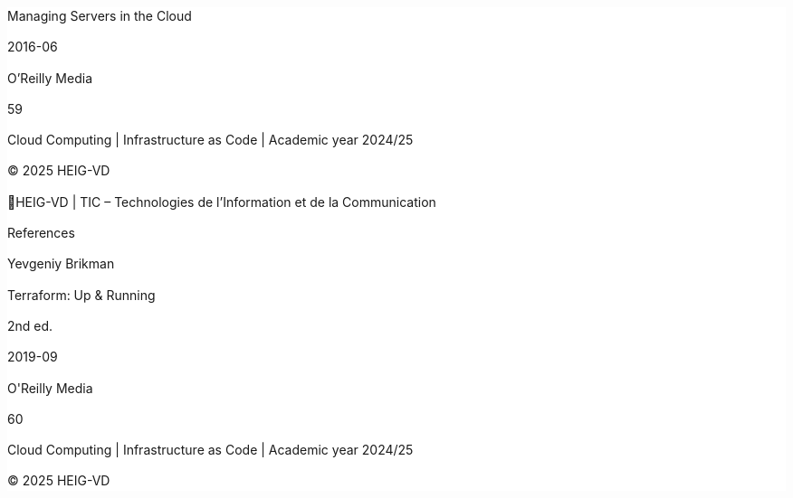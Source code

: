 Managing Servers in the Cloud

2016-06

O’Reilly Media

59

Cloud Computing  |  Infrastructure as Code  |  Academic year 2024/25

 © 2025 HEIG-VD

HEIG-VD  |  TIC – Technologies de l’Information et de la Communication

References

Yevgeniy Brikman

Terraform: Up & Running

2nd ed.

2019-09

O'Reilly Media

60

Cloud Computing  |  Infrastructure as Code  |  Academic year 2024/25

 © 2025 HEIG-VD


